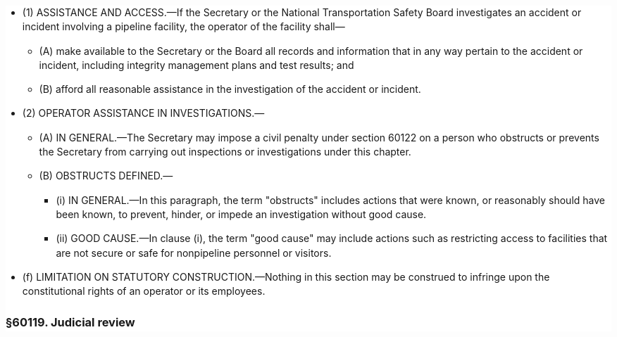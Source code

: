  * (1) ASSISTANCE AND ACCESS.—If the Secretary or the National Transportation Safety Board investigates an accident or incident involving a pipeline facility, the operator of the facility shall—

    * (A) make available to the Secretary or the Board all records and information that in any way pertain to the accident or incident, including integrity management plans and test results; and

    * (B) afford all reasonable assistance in the investigation of the accident or incident.


  * (2) OPERATOR ASSISTANCE IN INVESTIGATIONS.—

    * (A) IN GENERAL.—The Secretary may impose a civil penalty under section 60122 on a person who obstructs or prevents the Secretary from carrying out inspections or investigations under this chapter.

    * (B) OBSTRUCTS DEFINED.—

      * (i) IN GENERAL.—In this paragraph, the term "obstructs" includes actions that were known, or reasonably should have been known, to prevent, hinder, or impede an investigation without good cause.

      * (ii) GOOD CAUSE.—In clause (i), the term "good cause" may include actions such as restricting access to facilities that are not secure or safe for nonpipeline personnel or visitors.


* (f) LIMITATION ON STATUTORY CONSTRUCTION.—Nothing in this section may be construed to infringe upon the constitutional rights of an operator or its employees.

### §60119. Judicial review
